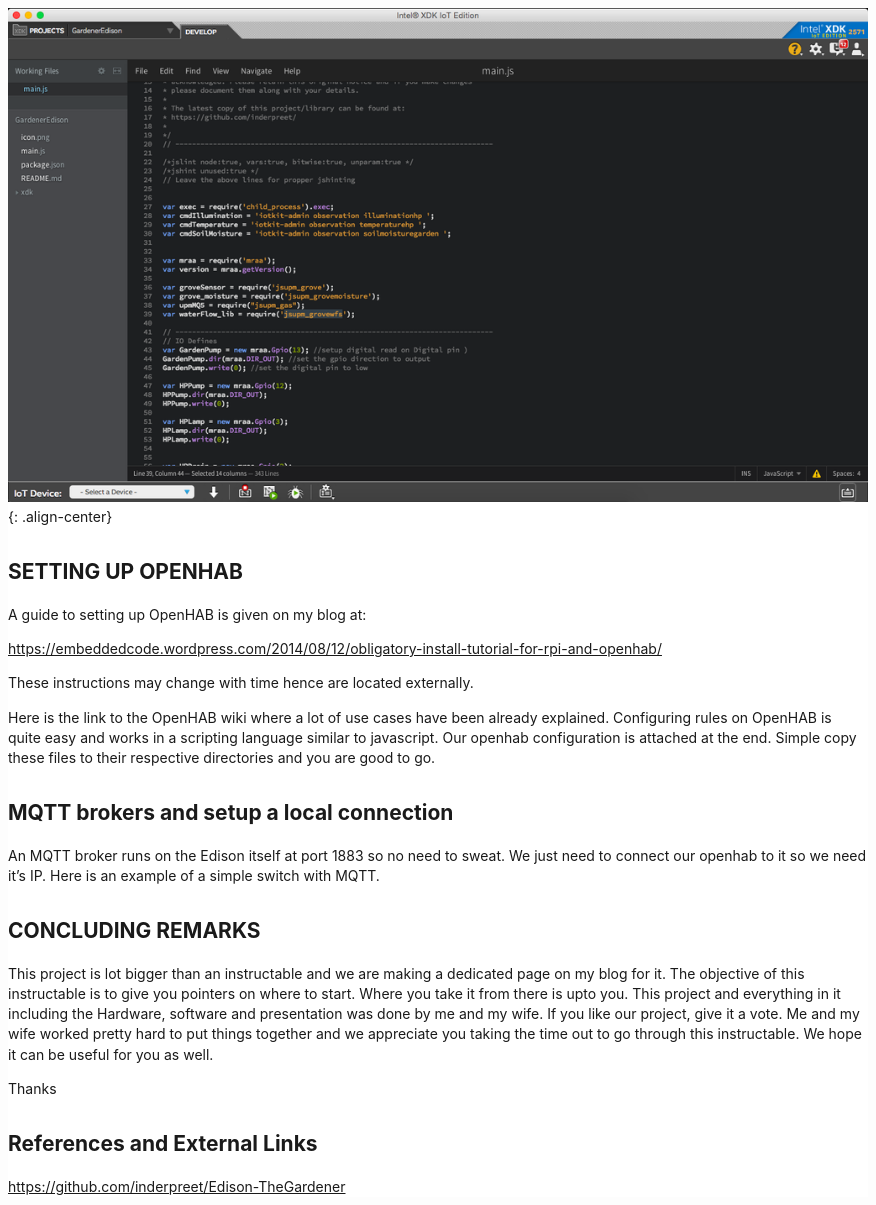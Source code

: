 ![alt text](/assets/images/edisongardner/25.png){: .align-center}

## SETTING UP OPENHAB

A guide to setting up OpenHAB is given on my blog at:

https://embeddedcode.wordpress.com/2014/08/12/obligatory-install-tutorial-for-rpi-and-openhab/

These instructions may change with time hence are located externally.

Here is the link to the OpenHAB wiki where a lot of use cases have been already explained.
Configuring rules on OpenHAB is quite easy and works in a scripting language similar to javascript.
Our openhab configuration is attached at the end. Simple copy these files to their respective directories and you are good to go.

## MQTT brokers and setup a local connection

An MQTT broker runs on the Edison itself at port 1883 so no need to sweat. We just need to connect our openhab to it so we need it’s IP. Here is an example of a simple switch with MQTT.

## CONCLUDING REMARKS

This project is lot bigger than an instructable and we are making a dedicated page on my blog for it. The objective of this instructable is to give you pointers on where to start. Where you take it from there is upto you. This project and everything in it including the Hardware, software and presentation was done by me and my wife. If you like our project, give it a vote. Me and my wife worked pretty hard to put things together and we appreciate you taking the time out to go through this instructable. We hope it can be useful for you as well.

Thanks

## References and External Links

https://github.com/inderpreet/Edison-TheGardener